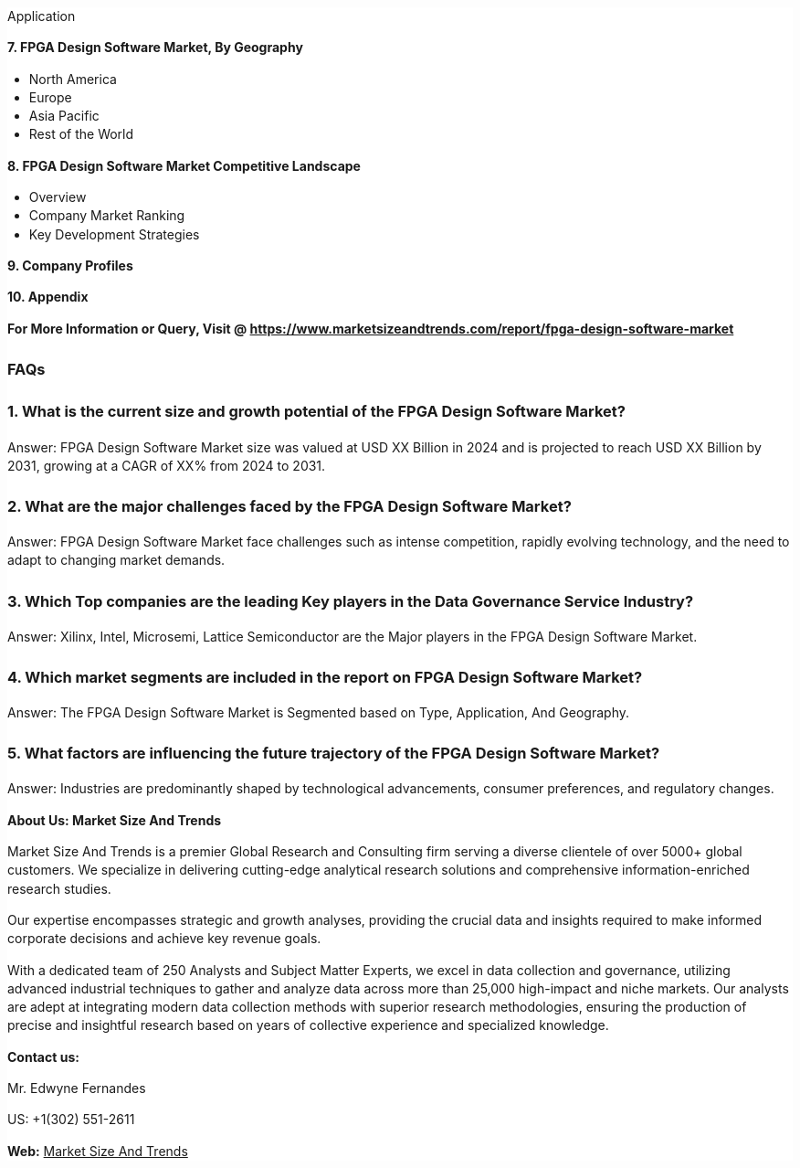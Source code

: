 Application</span></strong></p></div><div class="" data-test-id=""><p><strong><span class="">7. FPGA Design Software Market, By Geography</span></strong></p></div><div class="" data-test-id=""><ul><li><span class="">North America</span></li><li><span class="">Europe</span></li><li><span class="">Asia Pacific</span></li><li><span class="">Rest of the World</span></li></ul></div><div class="" data-test-id=""><p><strong><span class="">8. FPGA Design Software Market Competitive Landscape</span></strong></p></div><div class="" data-test-id=""><ul><li><span class="">Overview</span></li><li><span class="">Company Market Ranking</span></li><li><span class="">Key Development Strategies</span></li></ul></div><div class="" data-test-id=""><p><strong><span class="">9. Company Profiles</span></strong></p></div><div class="" data-test-id=""><p><strong><span class="">10. Appendix</span></strong></p></div><div class="" data-test-id=""><p><strong><span class="">For More Information or Query, Visit @ <a href="https://www.marketsizeandtrends.com/report/fpga-design-software-market" target="_blank">https://www.marketsizeandtrends.com/report/fpga-design-software-market</a></span></strong></p></div><div class="" data-test-id=""><div class="article-main__content" data-test-id="publishing-text-block"><h3><strong><span class="">FAQs</span></strong></h3></div><div class="article-main__content" data-test-id="publishing-text-block"><h3><span class="">1. What is the current size and growth potential of the FPGA Design Software Market?</span></h3></div><div class="article-main__content" data-test-id="publishing-text-block"><p><span class="font-[700]">Answer</span><span class="">: FPGA Design Software Market size was valued at USD XX Billion in 2024 and is projected to reach USD XX Billion by 2031, growing at a CAGR of XX% from 2024 to 2031.</span></p></div><div class="article-main__content" data-test-id="publishing-text-block"><h3><span class="">2. What are the major challenges faced by the FPGA Design Software Market?</span></h3></div><div class="article-main__content" data-test-id="publishing-text-block"><p><span class="font-[700]">Answer</span><span class="">: FPGA Design Software Market face challenges such as intense competition, rapidly evolving technology, and the need to adapt to changing market demands.</span></p></div><div class="article-main__content" data-test-id="publishing-text-block"><h3><span class="">3. Which Top companies are the leading Key players in the Data Governance Service Industry?</span></h3></div><div class="article-main__content" data-test-id="publishing-text-block"><p><span class="font-[700]">Answer</span><span class="">: Xilinx, Intel, Microsemi, Lattice Semiconductor are the Major players in the FPGA Design Software Market.</span></p></div><div class="article-main__content" data-test-id="publishing-text-block"><h3><span class="">4. Which market segments are included in the report on FPGA Design Software Market?</span></h3></div><div class="article-main__content" data-test-id="publishing-text-block"><p><span class="font-[700]">Answer</span><span class="">: The FPGA Design Software Market is Segmented based on Type, Application, And Geography.</span></p></div><div class="article-main__content" data-test-id="publishing-text-block"><h3><span class="">5. What factors are influencing the future trajectory of the FPGA Design Software Market?</span></h3></div><div class="article-main__content" data-test-id="publishing-text-block"><p><span class="font-[700]">Answer:</span><span class="">&nbsp;Industries are predominantly shaped by technological advancements, consumer preferences, and regulatory changes.</span></p></div><p><strong><span class="">About Us: Market Size And Trends</span></strong></p></div><div class="" data-test-id=""><p><span class="">Market Size And Trends is a premier Global Research and Consulting firm serving a diverse clientele of over 5000+ global customers. We specialize in delivering cutting-edge analytical research solutions and comprehensive information-enriched research studies.</span></p></div><div class="" data-test-id=""><p><span class="">Our expertise encompasses strategic and growth analyses, providing the crucial data and insights required to make informed corporate decisions and achieve key revenue goals.</span></p></div><div class="" data-test-id=""><p><span class="">With a dedicated team of 250 Analysts and Subject Matter Experts, we excel in data collection and governance, utilizing advanced industrial techniques to gather and analyze data across more than 25,000 high-impact and niche markets. Our analysts are adept at integrating modern data collection methods with superior research methodologies, ensuring the production of precise and insightful research based on years of collective experience and specialized knowledge.</span></p></div><div class="" data-test-id=""><p><strong><span class="">Contact us:</span></strong></p></div><div class="" data-test-id=""><p><span class="">Mr. Edwyne Fernandes</span></p></div><div class="" data-test-id=""><p><span class="">US: +1(302) 551-2611<br /></span></p><p><span class=""><strong>Web:</strong> <a href="https://www.marketsizeandtrends.com/" target="_blank">Market Size And Trends</a></span></p></div>
